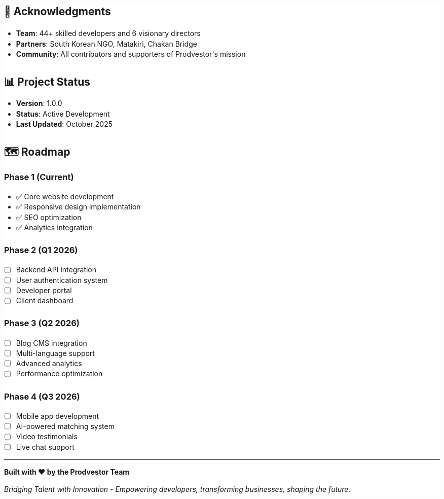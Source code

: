 
## 🙏 Acknowledgments

- **Team**: 44+ skilled developers and 6 visionary directors
- **Partners**: South Korean NGO, Matakiri, Chakan Bridge
- **Community**: All contributors and supporters of Prodvestor's mission

## 📊 Project Status

- **Version**: 1.0.0
- **Status**: Active Development
- **Last Updated**: October 2025

## 🗺️ Roadmap

### Phase 1 (Current)
- ✅ Core website development
- ✅ Responsive design implementation
- ✅ SEO optimization
- ✅ Analytics integration

### Phase 2 (Q1 2026)
- [ ] Backend API integration
- [ ] User authentication system
- [ ] Developer portal
- [ ] Client dashboard

### Phase 3 (Q2 2026)
- [ ] Blog CMS integration
- [ ] Multi-language support
- [ ] Advanced analytics
- [ ] Performance optimization

### Phase 4 (Q3 2026)
- [ ] Mobile app development
- [ ] AI-powered matching system
- [ ] Video testimonials
- [ ] Live chat support

---

**Built with ❤️ by the Prodvestor Team**

*Bridging Talent with Innovation - Empowering developers, transforming businesses, shaping the future.*